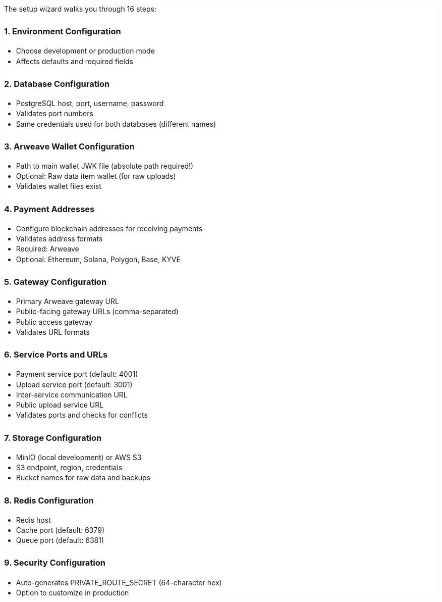 The setup wizard walks you through 16 steps:

### 1. Environment Configuration
- Choose development or production mode
- Affects defaults and required fields

### 2. Database Configuration
- PostgreSQL host, port, username, password
- Validates port numbers
- Same credentials used for both databases (different names)

### 3. Arweave Wallet Configuration
- Path to main wallet JWK file (absolute path required!)
- Optional: Raw data item wallet (for raw uploads)
- Validates wallet files exist

### 4. Payment Addresses
- Configure blockchain addresses for receiving payments
- Validates address formats
- Required: Arweave
- Optional: Ethereum, Solana, Polygon, Base, KYVE

### 5. Gateway Configuration
- Primary Arweave gateway URL
- Public-facing gateway URLs (comma-separated)
- Public access gateway
- Validates URL formats

### 6. Service Ports and URLs
- Payment service port (default: 4001)
- Upload service port (default: 3001)
- Inter-service communication URL
- Public upload service URL
- Validates ports and checks for conflicts

### 7. Storage Configuration
- MinIO (local development) or AWS S3
- S3 endpoint, region, credentials
- Bucket names for raw data and backups

### 8. Redis Configuration
- Redis host
- Cache port (default: 6379)
- Queue port (default: 6381)

### 9. Security Configuration
- Auto-generates PRIVATE_ROUTE_SECRET (64-character hex)
- Option to customize in production
